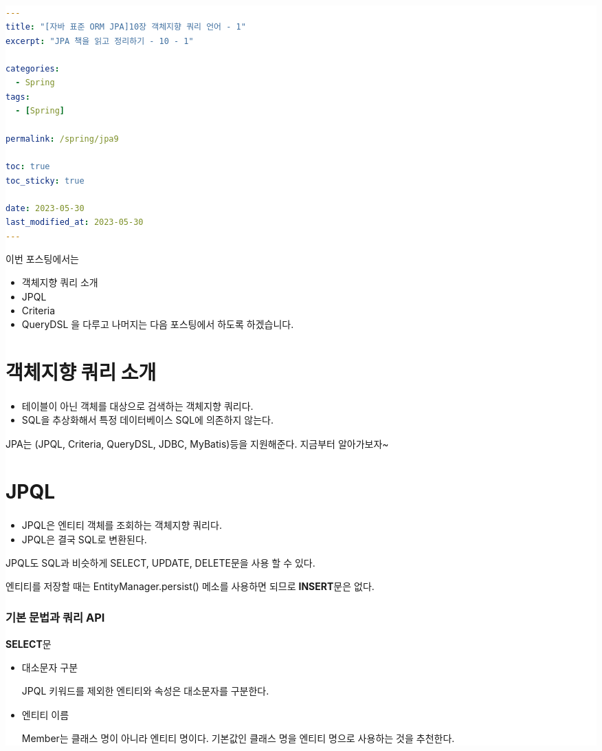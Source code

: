 ```yaml
---
title: "[자바 표준 ORM JPA]10장 객체지향 쿼리 언어 - 1"
excerpt: "JPA 책을 읽고 정리하기 - 10 - 1"

categories:
  - Spring
tags:
  - [Spring]

permalink: /spring/jpa9

toc: true
toc_sticky: true

date: 2023-05-30
last_modified_at: 2023-05-30
---
```

이번 포스팅에서는 
* 객체지향 쿼리 소개
* JPQL 
* Criteria
* QueryDSL
을 다루고 나머지는 다음 포스팅에서 하도록 하겠습니다.

# 객체지향 쿼리 소개
* 테이블이 아닌 객체를 대상으로 검색하는 객체지향 쿼리다.
* SQL을 추상화해서 특정 데이터베이스 SQL에 의존하지 않는다.

JPA는 (JPQL, Criteria, QueryDSL, JDBC, MyBatis)등을 지원해준다. 
지금부터 알아가보자~

# JPQL
* JPQL은 엔티티 객체를 조회하는 객체지향 쿼리다.
* JPQL은 결국 SQL로 변환된다.

JPQL도 SQL과 비슷하게 SELECT, UPDATE, DELETE문을 사용 할 수 있다.

엔티티를 저장할 때는 EntityManager.persist() 메소를 사용하면 되므로 **INSERT**문은 없다.

### 기본 문법과 쿼리 API
**SELECT**문
* 대소문자 구분
  
    JPQL 키워드를 제외한 엔티티와 속성은 
    대소문자를 구분한다.

* 엔티티 이름
  
    Member는 클래스 명이 아니라 엔티티 명이다. 기본값인 클래스 명을 엔티티 명으로 사용하는 것을 추천한다.

